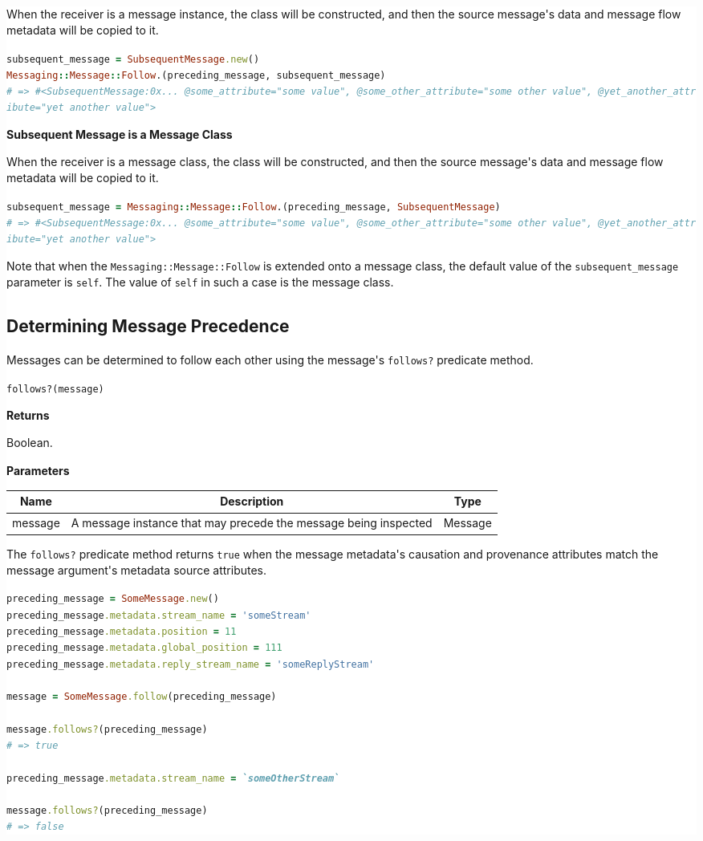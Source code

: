 When the receiver is a message instance, the class will be constructed, and then the source message's data and message flow metadata will be copied to it.

``` ruby
subsequent_message = SubsequentMessage.new()
Messaging::Message::Follow.(preceding_message, subsequent_message)
# => #<SubsequentMessage:0x... @some_attribute="some value", @some_other_attribute="some other value", @yet_another_attribute="yet another value">
```

**Subsequent Message is a Message Class**

When the receiver is a message class, the class will be constructed, and then the source message's data and message flow metadata will be copied to it.

``` ruby
subsequent_message = Messaging::Message::Follow.(preceding_message, SubsequentMessage)
# => #<SubsequentMessage:0x... @some_attribute="some value", @some_other_attribute="some other value", @yet_another_attribute="yet another value">
```

Note that when the `Messaging::Message::Follow` is extended onto a message class, the default value of the `subsequent_message` parameter is `self`. The value of `self` in such a case is the message class.

## Determining Message Precedence

Messages can be determined to follow each other using the message's `follows?` predicate method.

``` ruby
follows?(message)
```

**Returns**

Boolean.

**Parameters**

| Name | Description | Type |
| --- | --- | --- |
| message | A message instance that may precede the message being inspected | Message |

The `follows?` predicate method returns `true` when the message metadata's causation and provenance attributes match the message argument's metadata source attributes.

``` ruby
preceding_message = SomeMessage.new()
preceding_message.metadata.stream_name = 'someStream'
preceding_message.metadata.position = 11
preceding_message.metadata.global_position = 111
preceding_message.metadata.reply_stream_name = 'someReplyStream'

message = SomeMessage.follow(preceding_message)

message.follows?(preceding_message)
# => true

preceding_message.metadata.stream_name = `someOtherStream`

message.follows?(preceding_message)
# => false
```
